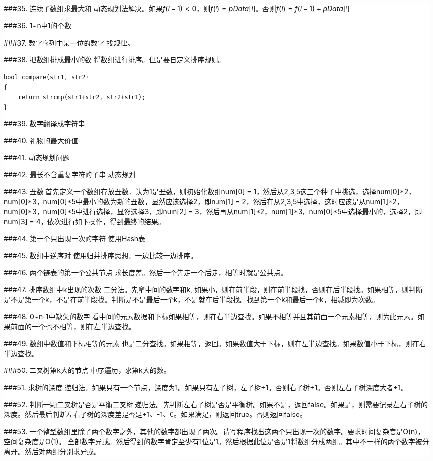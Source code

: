 ###35. 连续子数组求最大和
动态规划法解决。如果$f(i-1)<0$，则$f(i)=pData[i]$。否则$f(i)=f(i-1)+pData[i]$

###36. 1~n中1的个数

###37. 数字序列中某一位的数字
找规律。

###38. 把数组排成最小的数
将数组进行排序。但是要自定义排序规则。
```
bool compare(str1, str2)
{
	return strcmp(str1+str2, str2+str1);
}
```

###39. 数字翻译成字符串

###40. 礼物的最大价值

###41. 动态规划问题

###42. 最长不含重复字符的子串
动态规划

###43. 丑数
首先定义一个数组存放丑数，认为1是丑数，则初始化数组num[0] = 1，然后从2,3,5这三个种子中挑选，选择num[0]*2，num[0]*3，num[0]*5中最小的数为新的丑数，显然应该选择2，即num[1] = 2，然后在从2,3,5中选择，这时应该是从num[1]*2，num[0]*3，num[0]*5中进行选择，显然选择3，即num[2] = 3，然后再从num[1]*2，num[1]*3，num[0]*5中选择最小的，选择2，即num[3] = 4，依次进行如下操作，得到最终的结果。

###44. 第一个只出现一次的字符
使用Hash表

###45. 数组中逆序对
使用归并排序思想。一边比较一边排序。

###46. 两个链表的第一个公共节点
求长度差。然后一个先走一个后走，相等时就是公共点。

###47. 排序数组中k出现的次数
二分法。先拿中间的数字和k, 如果小，则在前半段，则在前半段找，否则在后半段找。如果相等，则判断是不是第一个k，不是在前半段找。判断是不是最后一个k，不是就在后半段找。找到第一个k和最后一个k，相减即为次数。

###48. 0~n-1中缺失的数字
看中间的元素数据和下标如果相等，则在右半边查找。如果不相等并且其前面一个元素相等，则为此元素。如果前面的一个也不相等，则在左半边查找。

###49. 数组中数值和下标相等的元素
也是二分查找。如果相等，返回。如果数值大于下标，则在左半边查找。如果数值小于下标，则在右半边查找。

###50. 二叉树第k大的节点
中序遍历，求第k大的数。

###51. 求树的深度
递归法。如果只有一个节点，深度为1。如果只有左子树，左子树+1。否则右子树+1。否则左右子树深度大者+1。

###52. 判断一颗二叉树是否是平衡二叉树
递归法。先判断左右子树是否是平衡树。如果不是，返回false。如果是，则需要记录左右子树的深度。然后最后判断左右子树的深度差是否是+1、-1、0。如果满足，则返回true。否则返回false。

###53. 一个整型数组里除了两个数字之外，其他的数字都出现了两次。请写程序找出这两个只出现一次的数字。要求时间复杂度是O(n)，空间复杂度是O(1)。
全部数字异或。然后得到的数字肯定至少有1位是1。然后根据此位是否是1将数组分成两组。其中不一样的两个数字被分离开。然后对两组分别求异或。
